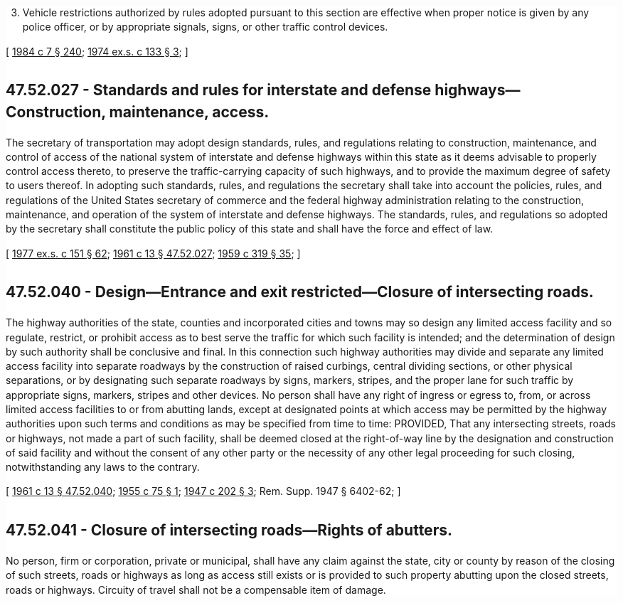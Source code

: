 3. Vehicle restrictions authorized by rules adopted pursuant to this section are effective when proper notice is given by any police officer, or by appropriate signals, signs, or other traffic control devices.

\[ [1984 c 7 § 240](http://leg.wa.gov/CodeReviser/documents/sessionlaw/1984c7.pdf?cite=1984%20c%207%20§%20240); [1974 ex.s. c 133 § 3](http://leg.wa.gov/CodeReviser/documents/sessionlaw/1974ex1c133.pdf?cite=1974%20ex.s.%20c%20133%20§%203); \]

## 47.52.027 - Standards and rules for interstate and defense highways—Construction, maintenance, access.
The secretary of transportation may adopt design standards, rules, and regulations relating to construction, maintenance, and control of access of the national system of interstate and defense highways within this state as it deems advisable to properly control access thereto, to preserve the traffic-carrying capacity of such highways, and to provide the maximum degree of safety to users thereof. In adopting such standards, rules, and regulations the secretary shall take into account the policies, rules, and regulations of the United States secretary of commerce and the federal highway administration relating to the construction, maintenance, and operation of the system of interstate and defense highways. The standards, rules, and regulations so adopted by the secretary shall constitute the public policy of this state and shall have the force and effect of law.

\[ [1977 ex.s. c 151 § 62](http://leg.wa.gov/CodeReviser/documents/sessionlaw/1977ex1c151.pdf?cite=1977%20ex.s.%20c%20151%20§%2062); [1961 c 13 § 47.52.027](http://leg.wa.gov/CodeReviser/documents/sessionlaw/1961c13.pdf?cite=1961%20c%2013%20§%2047.52.027); [1959 c 319 § 35](http://leg.wa.gov/CodeReviser/documents/sessionlaw/1959c319.pdf?cite=1959%20c%20319%20§%2035); \]

## 47.52.040 - Design—Entrance and exit restricted—Closure of intersecting roads.
The highway authorities of the state, counties and incorporated cities and towns may so design any limited access facility and so regulate, restrict, or prohibit access as to best serve the traffic for which such facility is intended; and the determination of design by such authority shall be conclusive and final. In this connection such highway authorities may divide and separate any limited access facility into separate roadways by the construction of raised curbings, central dividing sections, or other physical separations, or by designating such separate roadways by signs, markers, stripes, and the proper lane for such traffic by appropriate signs, markers, stripes and other devices. No person shall have any right of ingress or egress to, from, or across limited access facilities to or from abutting lands, except at designated points at which access may be permitted by the highway authorities upon such terms and conditions as may be specified from time to time: PROVIDED, That any intersecting streets, roads or highways, not made a part of such facility, shall be deemed closed at the right-of-way line by the designation and construction of said facility and without the consent of any other party or the necessity of any other legal proceeding for such closing, notwithstanding any laws to the contrary.

\[ [1961 c 13 § 47.52.040](http://leg.wa.gov/CodeReviser/documents/sessionlaw/1961c13.pdf?cite=1961%20c%2013%20§%2047.52.040); [1955 c 75 § 1](http://leg.wa.gov/CodeReviser/documents/sessionlaw/1955c75.pdf?cite=1955%20c%2075%20§%201); [1947 c 202 § 3](http://leg.wa.gov/CodeReviser/documents/sessionlaw/1947c202.pdf?cite=1947%20c%20202%20§%203); Rem. Supp. 1947 § 6402-62; \]

## 47.52.041 - Closure of intersecting roads—Rights of abutters.
No person, firm or corporation, private or municipal, shall have any claim against the state, city or county by reason of the closing of such streets, roads or highways as long as access still exists or is provided to such property abutting upon the closed streets, roads or highways. Circuity of travel shall not be a compensable item of damage.
